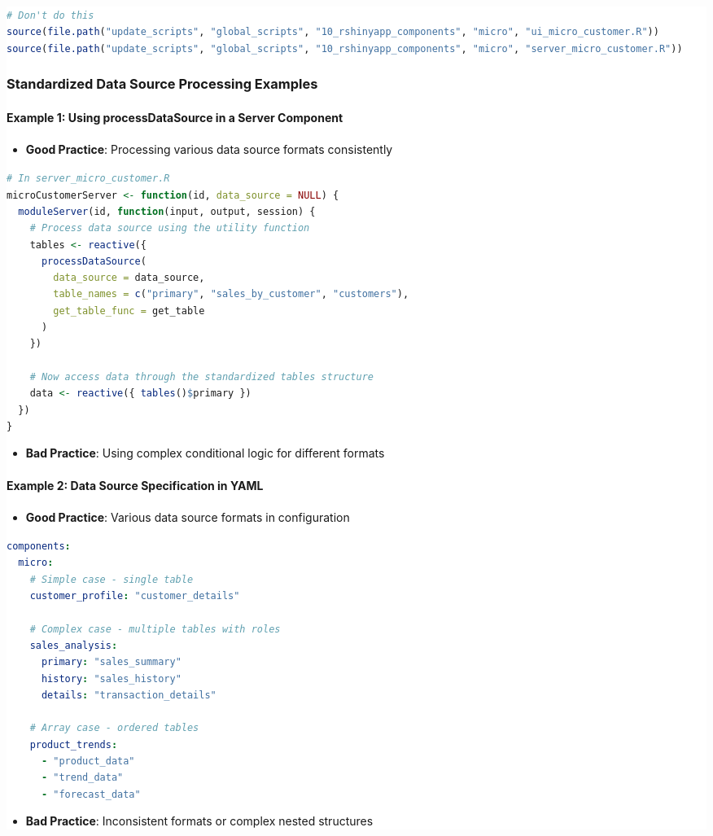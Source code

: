 ```r
# Don't do this
source(file.path("update_scripts", "global_scripts", "10_rshinyapp_components", "micro", "ui_micro_customer.R"))
source(file.path("update_scripts", "global_scripts", "10_rshinyapp_components", "micro", "server_micro_customer.R"))
```

### Standardized Data Source Processing Examples

#### Example 1: Using processDataSource in a Server Component
- **Good Practice**: Processing various data source formats consistently
```r
# In server_micro_customer.R
microCustomerServer <- function(id, data_source = NULL) {
  moduleServer(id, function(input, output, session) {
    # Process data source using the utility function
    tables <- reactive({
      processDataSource(
        data_source = data_source, 
        table_names = c("primary", "sales_by_customer", "customers"),
        get_table_func = get_table
      )
    })
    
    # Now access data through the standardized tables structure
    data <- reactive({ tables()$primary })
  })
}
```
- **Bad Practice**: Using complex conditional logic for different formats

#### Example 2: Data Source Specification in YAML
- **Good Practice**: Various data source formats in configuration
```yaml
components:
  micro:
    # Simple case - single table
    customer_profile: "customer_details"
    
    # Complex case - multiple tables with roles
    sales_analysis:
      primary: "sales_summary"
      history: "sales_history"
      details: "transaction_details"
      
    # Array case - ordered tables
    product_trends:
      - "product_data"
      - "trend_data"
      - "forecast_data"
```
- **Bad Practice**: Inconsistent formats or complex nested structures
